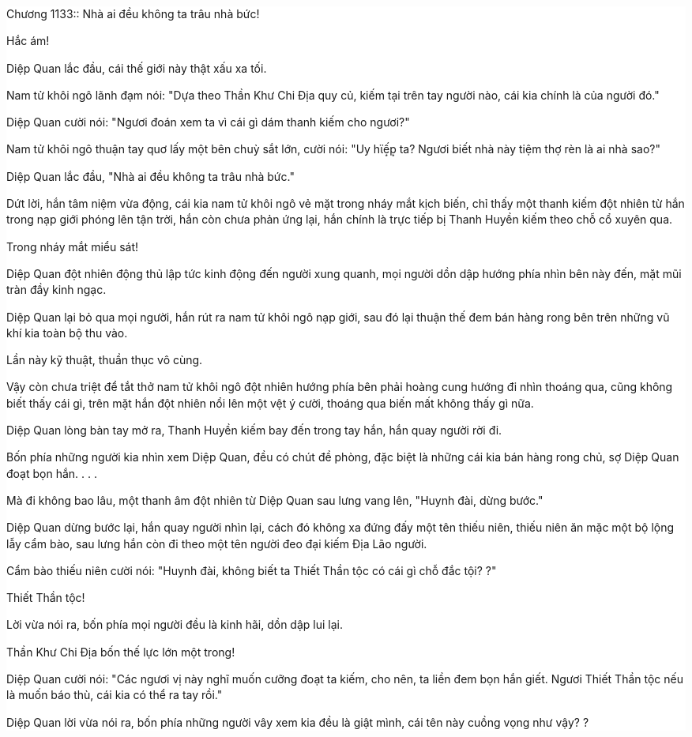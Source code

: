 




Chương 1133:: Nhà ai đều không ta trâu nhà bức!


Hắc ám!

Diệp Quan lắc đầu, cái thế giới này thật xấu xa tối.

Nam tử khôi ngô lãnh đạm nói: "Dựa theo Thần Khư Chi Địa quy củ, kiếm tại trên tay người nào, cái kia chính là của người đó."

Diệp Quan cười nói: "Ngươi đoán xem ta vì cái gì dám thanh kiếm cho ngươi?"

Nam tử khôi ngô thuận tay quơ lấy một bên chuỳ sắt lớn, cười nói: "Uy hϊế͙p͙ ta? Ngươi biết nhà này tiệm thợ rèn là ai nhà sao?"

Diệp Quan lắc đầu, "Nhà ai đều không ta trâu nhà bức."

Dứt lời, hắn tâm niệm vừa động, cái kia nam tử khôi ngô vẻ mặt trong nháy mắt kịch biến, chỉ thấy một thanh kiếm đột nhiên từ hắn trong nạp giới phóng lên tận trời, hắn còn chưa phản ứng lại, hắn chính là trực tiếp bị Thanh Huyền kiếm theo chỗ cổ xuyên qua.

Trong nháy mắt miểu sát!

Diệp Quan đột nhiên động thủ lập tức kinh động đến người xung quanh, mọi người dồn dập hướng phía nhìn bên này đến, mặt mũi tràn đầy kinh ngạc.

Diệp Quan lại bỏ qua mọi người, hắn rút ra nam tử khôi ngô nạp giới, sau đó lại thuận thế đem bán hàng rong bên trên những vũ khí kia toàn bộ thu vào.

Lần này kỹ thuật, thuần thục vô cùng.

Vậy còn chưa triệt để tắt thở nam tử khôi ngô đột nhiên hướng phía bên phải hoàng cung hướng đi nhìn thoáng qua, cũng không biết thấy cái gì, trên mặt hắn đột nhiên nổi lên một vệt ý cười, thoáng qua biến mất không thấy gì nữa.

Diệp Quan lòng bàn tay mở ra, Thanh Huyền kiếm bay đến trong tay hắn, hắn quay người rời đi.

Bốn phía những người kia nhìn xem Diệp Quan, đều có chút đề phòng, đặc biệt là những cái kia bán hàng rong chủ, sợ Diệp Quan đoạt bọn hắn. . . .

Mà đi không bao lâu, một thanh âm đột nhiên từ Diệp Quan sau lưng vang lên, "Huynh đài, dừng bước."

Diệp Quan dừng bước lại, hắn quay người nhìn lại, cách đó không xa đứng đấy một tên thiếu niên, thiếu niên ăn mặc một bộ lộng lẫy cẩm bào, sau lưng hắn còn đi theo một tên người đeo đại kiếm Địa Lão người.

Cẩm bào thiếu niên cười nói: "Huynh đài, không biết ta Thiết Thần tộc có cái gì chỗ đắc tội? ?"

Thiết Thần tộc!

Lời vừa nói ra, bốn phía mọi người đều là kinh hãi, dồn dập lui lại.

Thần Khư Chi Địa bốn thế lực lớn một trong!

Diệp Quan cười nói: "Các ngươi vị này nghĩ muốn cưỡng đoạt ta kiếm, cho nên, ta liền đem bọn hắn giết. Ngươi Thiết Thần tộc nếu là muốn báo thù, cái kia có thể ra tay rồi."

Diệp Quan lời vừa nói ra, bốn phía những người vây xem kia đều là giật mình, cái tên này cuồng vọng như vậy? ?
